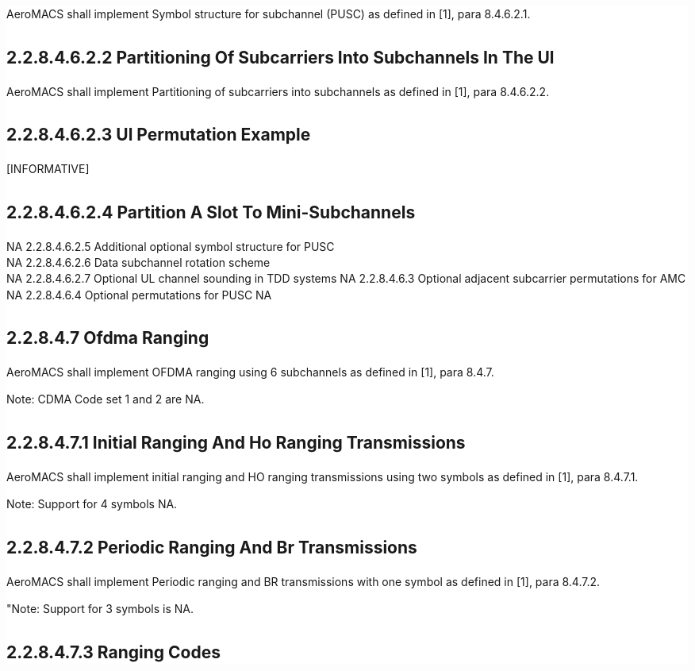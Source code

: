  AeroMACS shall implement Symbol structure for subchannel (PUSC) as defined in [1], para 8.4.6.2.1. 

## 2.2.8.4.6.2.2 Partitioning Of Subcarriers Into Subchannels In The Ul

AeroMACS shall implement Partitioning of subcarriers into subchannels as defined in [1], para 8.4.6.2.2. 

## 2.2.8.4.6.2.3 Ul Permutation Example

[INFORMATIVE] 

## 2.2.8.4.6.2.4 Partition A Slot To Mini-Subchannels

NA 
2.2.8.4.6.2.5 
Additional optional symbol structure for PUSC  
NA 
2.2.8.4.6.2.6 
Data subchannel rotation scheme  
NA 
2.2.8.4.6.2.7 
Optional UL channel sounding in TDD systems 
NA 
2.2.8.4.6.3 
Optional adjacent subcarrier permutations for AMC 
NA 
2.2.8.4.6.4 
Optional permutations for PUSC 
NA  

## 2.2.8.4.7 Ofdma Ranging

AeroMACS shall implement OFDMA ranging using 6 subchannels as defined in [1], para 8.4.7. 

Note: CDMA Code set 1 and 2 are NA. 

## 2.2.8.4.7.1 Initial Ranging And Ho Ranging Transmissions

AeroMACS shall implement initial ranging and HO ranging transmissions using two symbols as defined in [1], para 8.4.7.1. 

Note: Support for 4 symbols NA. 

## 2.2.8.4.7.2 Periodic Ranging And Br Transmissions

AeroMACS shall implement Periodic ranging and BR transmissions with one symbol as defined in [1], para 8.4.7.2. 

"Note: Support for 3 symbols is NA. 

## 2.2.8.4.7.3 Ranging Codes
